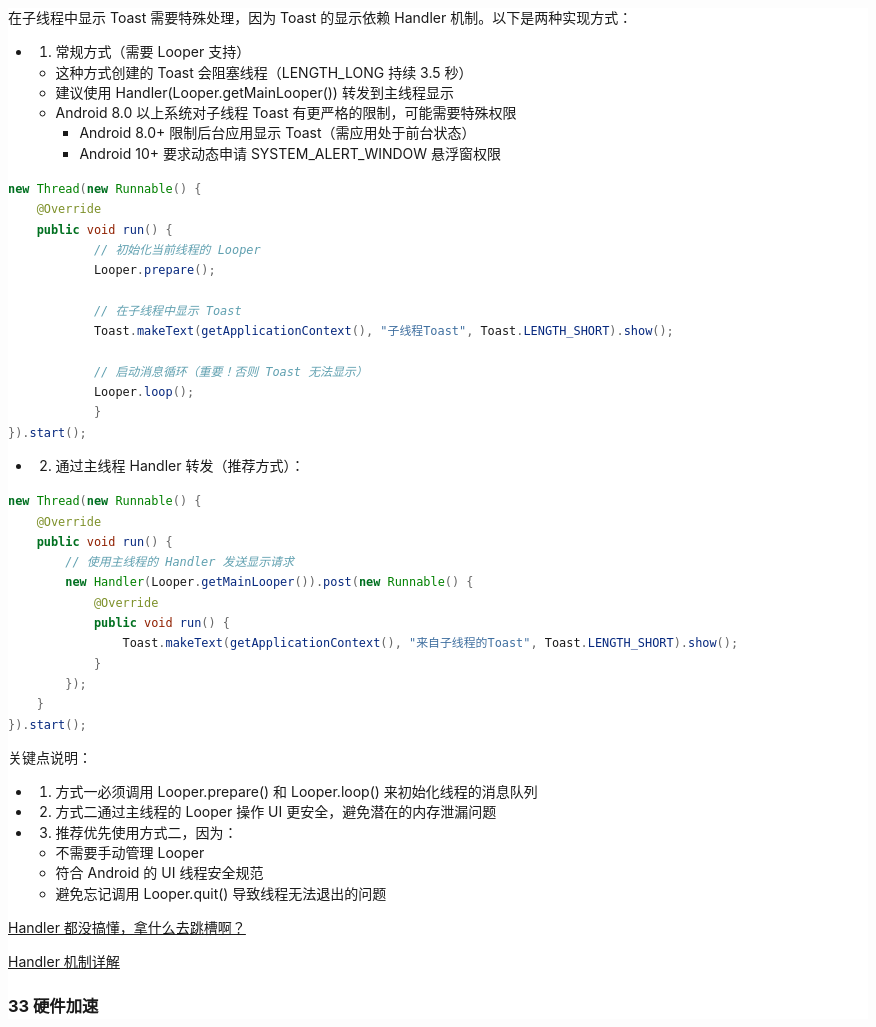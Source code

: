 在子线程中显示 Toast 需要特殊处理，因为 Toast 的显示依赖 Handler 机制。以下是两种实现方式：

* 1. 常规方式（需要 Looper 支持）
  * 这种方式创建的 Toast 会阻塞线程（LENGTH_LONG 持续 3.5 秒）
  * 建议使用 Handler(Looper.getMainLooper()) 转发到主线程显示
  * Android 8.0 以上系统对子线程 Toast 有更严格的限制，可能需要特殊权限
    * Android 8.0+ 限制后台应用显示 Toast（需应用处于前台状态）
    * Android 10+ 要求动态申请 SYSTEM_ALERT_WINDOW 悬浮窗权限

```java
new Thread(new Runnable() {
    @Override
    public void run() {
            // 初始化当前线程的 Looper
            Looper.prepare();
    
            // 在子线程中显示 Toast
            Toast.makeText(getApplicationContext(), "子线程Toast", Toast.LENGTH_SHORT).show();
    
            // 启动消息循环（重要！否则 Toast 无法显示）
            Looper.loop();
            }
}).start();
```

* 2. 通过主线程 Handler 转发（推荐方式）：
```java
new Thread(new Runnable() {
    @Override
    public void run() {
        // 使用主线程的 Handler 发送显示请求
        new Handler(Looper.getMainLooper()).post(new Runnable() {
            @Override
            public void run() {
                Toast.makeText(getApplicationContext(), "来自子线程的Toast", Toast.LENGTH_SHORT).show();
            }
        });
    }
}).start();

```

关键点说明：
* 1. 方式一必须调用 Looper.prepare() 和 Looper.loop() 来初始化线程的消息队列
* 2. 方式二通过主线程的 Looper 操作 UI 更安全，避免潜在的内存泄漏问题
* 3. 推荐优先使用方式二，因为：
   * 不需要手动管理 Looper
   * 符合 Android 的 UI 线程安全规范
   * 避免忘记调用 Looper.quit() 导致线程无法退出的问题

[Handler 都没搞懂，拿什么去跳槽啊？](https://juejin.im/post/5c74b64a6fb9a049be5e22fc#heading-7)

[Handler 机制详解](https://juejin.cn/post/7477532787114410034)

### 33 硬件加速
